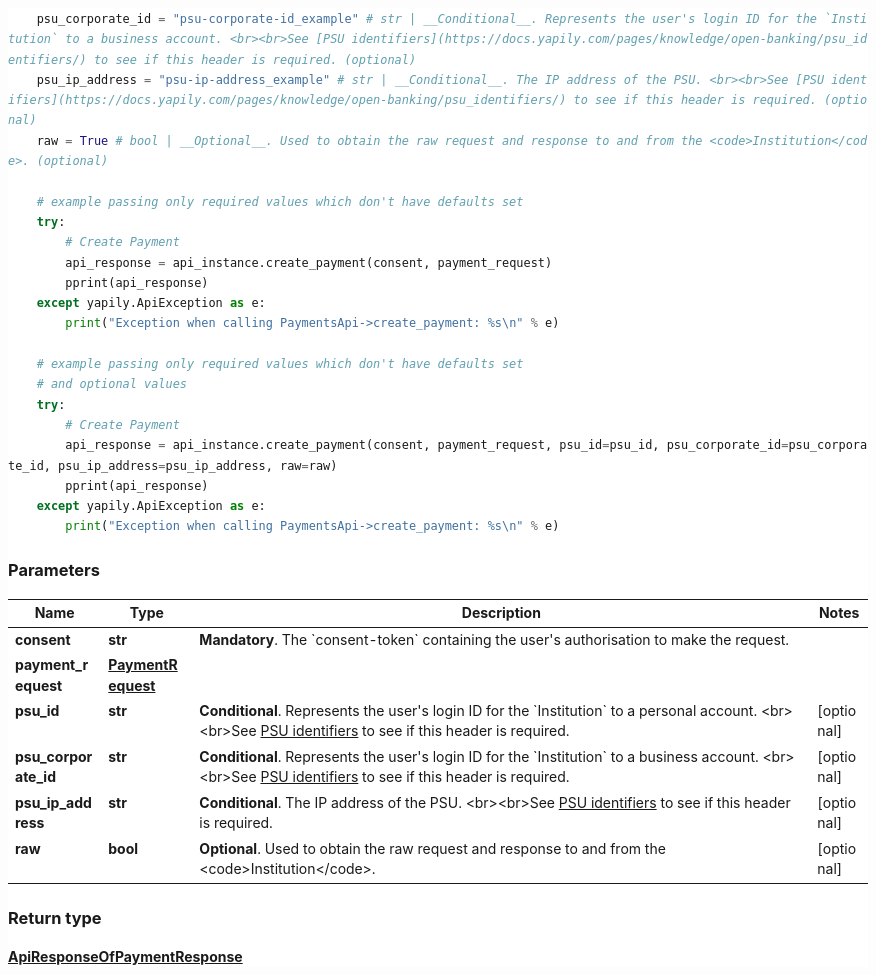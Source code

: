 ```python
    psu_corporate_id = "psu-corporate-id_example" # str | __Conditional__. Represents the user's login ID for the `Institution` to a business account. <br><br>See [PSU identifiers](https://docs.yapily.com/pages/knowledge/open-banking/psu_identifiers/) to see if this header is required. (optional)
    psu_ip_address = "psu-ip-address_example" # str | __Conditional__. The IP address of the PSU. <br><br>See [PSU identifiers](https://docs.yapily.com/pages/knowledge/open-banking/psu_identifiers/) to see if this header is required. (optional)
    raw = True # bool | __Optional__. Used to obtain the raw request and response to and from the <code>Institution</code>. (optional)

    # example passing only required values which don't have defaults set
    try:
        # Create Payment
        api_response = api_instance.create_payment(consent, payment_request)
        pprint(api_response)
    except yapily.ApiException as e:
        print("Exception when calling PaymentsApi->create_payment: %s\n" % e)

    # example passing only required values which don't have defaults set
    # and optional values
    try:
        # Create Payment
        api_response = api_instance.create_payment(consent, payment_request, psu_id=psu_id, psu_corporate_id=psu_corporate_id, psu_ip_address=psu_ip_address, raw=raw)
        pprint(api_response)
    except yapily.ApiException as e:
        print("Exception when calling PaymentsApi->create_payment: %s\n" % e)
```


### Parameters

Name | Type | Description  | Notes
------------- | ------------- | ------------- | -------------
 **consent** | **str**| __Mandatory__. The &#x60;consent-token&#x60; containing the user&#39;s authorisation to make the request. |
 **payment_request** | [**PaymentRequest**](PaymentRequest.md)|  |
 **psu_id** | **str**| __Conditional__. Represents the user&#39;s login ID for the &#x60;Institution&#x60; to a personal account. &lt;br&gt;&lt;br&gt;See [PSU identifiers](https://docs.yapily.com/pages/knowledge/open-banking/psu_identifiers/) to see if this header is required. | [optional]
 **psu_corporate_id** | **str**| __Conditional__. Represents the user&#39;s login ID for the &#x60;Institution&#x60; to a business account. &lt;br&gt;&lt;br&gt;See [PSU identifiers](https://docs.yapily.com/pages/knowledge/open-banking/psu_identifiers/) to see if this header is required. | [optional]
 **psu_ip_address** | **str**| __Conditional__. The IP address of the PSU. &lt;br&gt;&lt;br&gt;See [PSU identifiers](https://docs.yapily.com/pages/knowledge/open-banking/psu_identifiers/) to see if this header is required. | [optional]
 **raw** | **bool**| __Optional__. Used to obtain the raw request and response to and from the &lt;code&gt;Institution&lt;/code&gt;. | [optional]

### Return type

[**ApiResponseOfPaymentResponse**](ApiResponseOfPaymentResponse.md)
